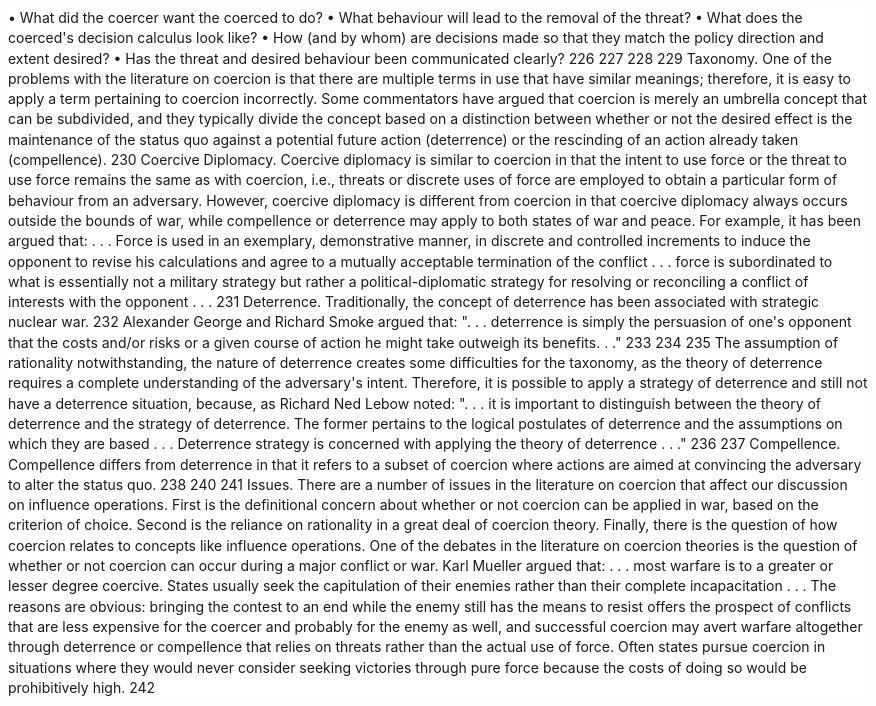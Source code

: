 • What did the coercer want the coerced to do?
• What behaviour will lead to the removal of the threat?
• What does the coerced's decision calculus look like?
• How (and by whom) are decisions made so that they match the policy direction and extent desired? • Has the threat and desired behaviour been communicated clearly? 
226
227
228
229
Taxonomy. One of the problems with the literature on coercion is that there are multiple terms in use that have similar meanings; therefore, it is easy to apply a term pertaining to coercion incorrectly. Some commentators have argued that coercion is merely an umbrella concept that can be subdivided, and they typically divide the concept based on a distinction between whether or not the desired effect is the maintenance of the status quo against a potential future action (deterrence) or the rescinding of an action already taken (compellence). 
230
Coercive Diplomacy. Coercive diplomacy is similar to coercion in that the intent to use force or the threat to use force remains the same as with coercion, i.e., threats or discrete uses of force are employed to obtain a particular form of behaviour from an adversary. However, coercive diplomacy is different from coercion in that coercive diplomacy always occurs outside the bounds of war, while compellence or deterrence may apply to both states of war and peace. For example, it has been argued that:
. . . Force is used in an exemplary, demonstrative manner, in discrete and controlled increments to induce the opponent to revise his calculations and agree to a mutually acceptable termination of the conflict . . . force is subordinated to what is essentially not a military strategy but rather a political-diplomatic strategy for resolving or reconciling a conflict of interests with the opponent . . . 
231
Deterrence. Traditionally, the concept of deterrence has been associated with strategic nuclear war. 232 Alexander George and Richard Smoke argued that: ". . . deterrence is simply the persuasion of one's opponent that the costs and/or risks or a given course of action he might take outweigh its benefits. . ." 
233
234
235
The assumption of rationality notwithstanding, the nature of deterrence creates some difficulties for the taxonomy, as the theory of deterrence requires a complete understanding of the adversary's intent. Therefore, it is possible to apply a strategy of deterrence and still not have a deterrence situation, because, as Richard Ned Lebow noted: ". . . it is important to distinguish between the theory of deterrence and the strategy of deterrence. The former pertains to the logical postulates of deterrence and the assumptions on which they are based . . . Deterrence strategy is concerned with applying the theory of deterrence . . ." 
236
237
Compellence. Compellence differs from deterrence in that it refers to a subset of coercion where actions are aimed at convincing the adversary to alter the status quo. 
238
240
241
Issues. There are a number of issues in the literature on coercion that affect our discussion on influence operations. First is the definitional concern about whether or not coercion can be applied in war, based on the criterion of choice. Second is the reliance on rationality in a great deal of coercion theory. Finally, there is the question of how coercion relates to concepts like influence operations.
One of the debates in the literature on coercion theories is the question of whether or not coercion can occur during a major conflict or war. Karl Mueller argued that: . . . most warfare is to a greater or lesser degree coercive. States usually seek the capitulation of their enemies rather than their complete incapacitation . . . The reasons are obvious: bringing the contest to an end while the enemy still has the means to resist offers the prospect of conflicts that are less expensive for the coercer and probably for the enemy as well, and successful coercion may avert warfare altogether through deterrence or compellence that relies on threats rather than the actual use of force. Often states pursue coercion in situations where they would never consider seeking victories through pure force because the costs of doing so would be prohibitively high. 
242